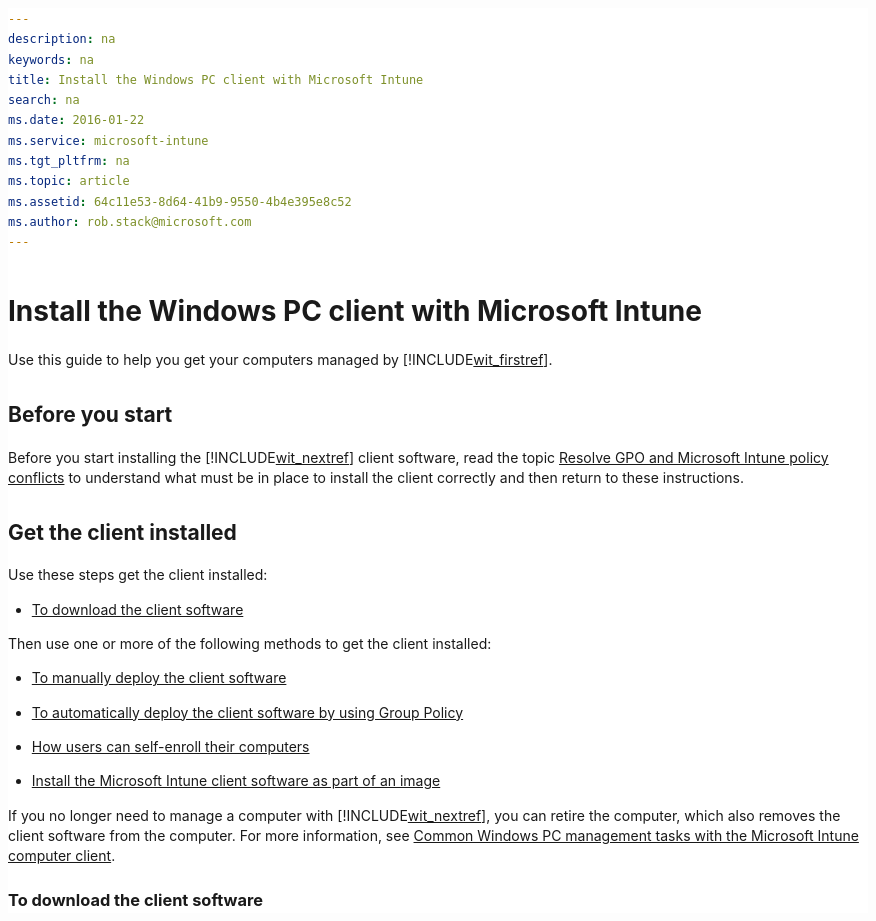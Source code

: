 ```yaml
---
description: na
keywords: na
title: Install the Windows PC client with Microsoft Intune
search: na
ms.date: 2016-01-22
ms.service: microsoft-intune
ms.tgt_pltfrm: na
ms.topic: article
ms.assetid: 64c11e53-8d64-41b9-9550-4b4e395e8c52
ms.author: rob.stack@microsoft.com
---
```

# Install the Windows PC client with Microsoft Intune
Use this guide to help you get your computers managed by [!INCLUDE[wit_firstref](../Token/wit_firstref_md.md)].

## <a name="BKMK_Before"></a>Before you start
Before you start installing the [!INCLUDE[wit_nextref](../Token/wit_nextref_md.md)] client software, read the topic [Resolve GPO and Microsoft Intune policy conflicts](../Topic/Resolve_GPO_and_Microsoft_Intune_policy_conflicts.md) to understand what must be in place to install the client correctly and then return to these instructions.

## Get the client installed
Use these steps get the client installed:

-   [To download the client software](../Topic/Install_the_Windows_PC_client_with_Microsoft_Intune.md#BKMK_DL)

Then use one or more of the following methods to get the client installed:

-   [To manually deploy the client software](../Topic/Install_the_Windows_PC_client_with_Microsoft_Intune.md#BKMK_Manual)

-   [To automatically deploy the client software by using Group Policy](../Topic/Install_the_Windows_PC_client_with_Microsoft_Intune.md#BKMK_GP)

-   [How users can self-enroll their computers](../Topic/Install_the_Windows_PC_client_with_Microsoft_Intune.md#BKMK_Allow)

-   [Install the Microsoft Intune client software as part of an image](../Topic/Install_the_Windows_PC_client_with_Microsoft_Intune.md#BKMK_Image)

If you no longer need to manage a computer with [!INCLUDE[wit_nextref](../Token/wit_nextref_md.md)], you can retire the computer, which also removes the client software from the computer. For more information, see [Common Windows PC management tasks with the Microsoft Intune computer client](../Topic/Common_Windows_PC_management_tasks_with_the_Microsoft_Intune_computer_client.md).

### <a name="BKMK_DL"></a>To download the client software
